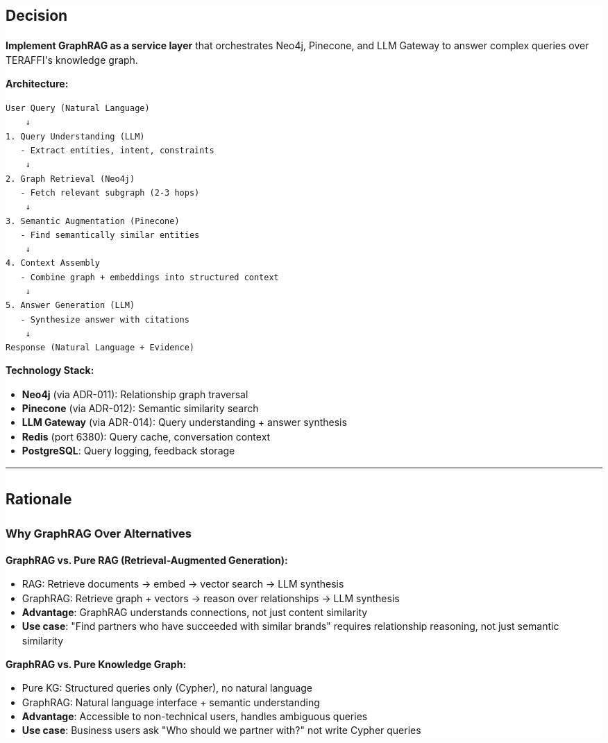 
## Decision

**Implement GraphRAG as a service layer** that orchestrates Neo4j, Pinecone, and LLM Gateway to answer complex queries over TERAFFI's knowledge graph.

**Architecture:**
```
User Query (Natural Language)
    ↓
1. Query Understanding (LLM)
   - Extract entities, intent, constraints
    ↓
2. Graph Retrieval (Neo4j)
   - Fetch relevant subgraph (2-3 hops)
    ↓
3. Semantic Augmentation (Pinecone)
   - Find semantically similar entities
    ↓
4. Context Assembly
   - Combine graph + embeddings into structured context
    ↓
5. Answer Generation (LLM)
   - Synthesize answer with citations
    ↓
Response (Natural Language + Evidence)
```

**Technology Stack:**
- **Neo4j** (via ADR-011): Relationship graph traversal
- **Pinecone** (via ADR-012): Semantic similarity search
- **LLM Gateway** (via ADR-014): Query understanding + answer synthesis
- **Redis** (port 6380): Query cache, conversation context
- **PostgreSQL**: Query logging, feedback storage

---

## Rationale

### Why GraphRAG Over Alternatives

**GraphRAG vs. Pure RAG (Retrieval-Augmented Generation):**
- RAG: Retrieve documents → embed → vector search → LLM synthesis
- GraphRAG: Retrieve graph + vectors → reason over relationships → LLM synthesis
- **Advantage**: GraphRAG understands connections, not just content similarity
- **Use case**: "Find partners who have succeeded with similar brands" requires relationship reasoning, not just semantic similarity

**GraphRAG vs. Pure Knowledge Graph:**
- Pure KG: Structured queries only (Cypher), no natural language
- GraphRAG: Natural language interface + semantic understanding
- **Advantage**: Accessible to non-technical users, handles ambiguous queries
- **Use case**: Business users ask "Who should we partner with?" not write Cypher queries
